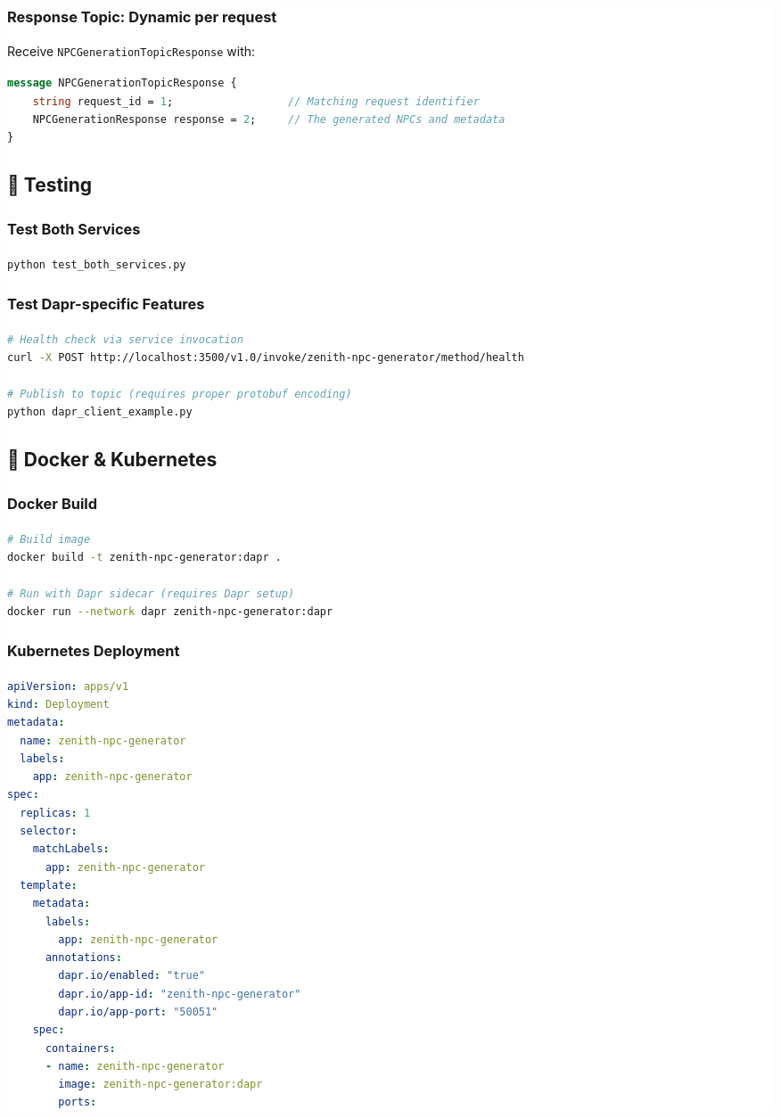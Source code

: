 ### Response Topic: Dynamic per request

Receive `NPCGenerationTopicResponse` with:
```protobuf
message NPCGenerationTopicResponse {
    string request_id = 1;                  // Matching request identifier
    NPCGenerationResponse response = 2;     // The generated NPCs and metadata
}
```

## 🧪 Testing

### Test Both Services
```bash
python test_both_services.py
```

### Test Dapr-specific Features
```bash
# Health check via service invocation
curl -X POST http://localhost:3500/v1.0/invoke/zenith-npc-generator/method/health

# Publish to topic (requires proper protobuf encoding)
python dapr_client_example.py
```

## 🐳 Docker & Kubernetes

### Docker Build
```bash
# Build image
docker build -t zenith-npc-generator:dapr .

# Run with Dapr sidecar (requires Dapr setup)
docker run --network dapr zenith-npc-generator:dapr
```

### Kubernetes Deployment
```yaml
apiVersion: apps/v1
kind: Deployment
metadata:
  name: zenith-npc-generator
  labels:
    app: zenith-npc-generator
spec:
  replicas: 1
  selector:
    matchLabels:
      app: zenith-npc-generator
  template:
    metadata:
      labels:
        app: zenith-npc-generator
      annotations:
        dapr.io/enabled: "true"
        dapr.io/app-id: "zenith-npc-generator"
        dapr.io/app-port: "50051"
    spec:
      containers:
      - name: zenith-npc-generator
        image: zenith-npc-generator:dapr
        ports:
```